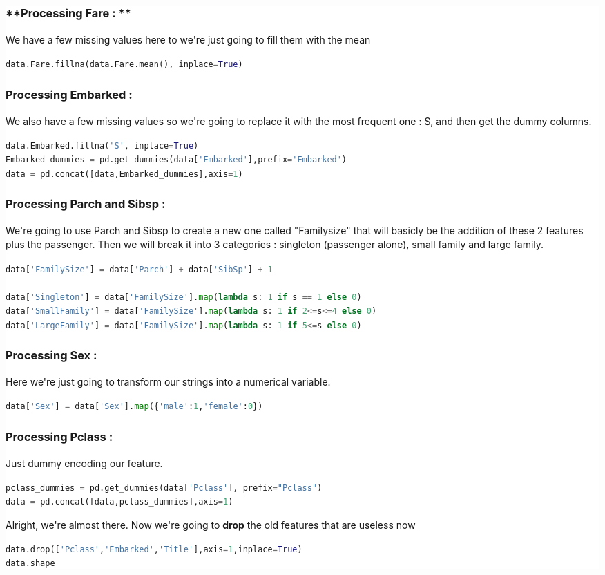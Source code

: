 

### **Processing Fare : **
We have a few missing values here to we're just going to fill them with the mean


```python
data.Fare.fillna(data.Fare.mean(), inplace=True)
```

### **Processing Embarked :**
We also have a few missing values so we're going to replace it with the most frequent one : S, and then get the dummy columns.


```python
data.Embarked.fillna('S', inplace=True)
Embarked_dummies = pd.get_dummies(data['Embarked'],prefix='Embarked')
data = pd.concat([data,Embarked_dummies],axis=1)
```

### **Processing Parch and Sibsp :**
We're going to use Parch and Sibsp  to create a new one called "Familysize" that will basicly be the addition of these 2 features plus the passenger.
Then we will break it into 3 categories : singleton (passenger alone), small family and large family.


```python
data['FamilySize'] = data['Parch'] + data['SibSp'] + 1

data['Singleton'] = data['FamilySize'].map(lambda s: 1 if s == 1 else 0)
data['SmallFamily'] = data['FamilySize'].map(lambda s: 1 if 2<=s<=4 else 0)
data['LargeFamily'] = data['FamilySize'].map(lambda s: 1 if 5<=s else 0)
```

### **Processing Sex :**
Here we're just going to transform our strings into a numerical variable.


```python
data['Sex'] = data['Sex'].map({'male':1,'female':0})
```

### Processing Pclass : 
Just dummy encoding our feature.


```python
pclass_dummies = pd.get_dummies(data['Pclass'], prefix="Pclass") 
data = pd.concat([data,pclass_dummies],axis=1)

```

Alright, we're almost there. Now we're going to **drop** the old features that are useless now


```python
data.drop(['Pclass','Embarked','Title'],axis=1,inplace=True)
data.shape
```
